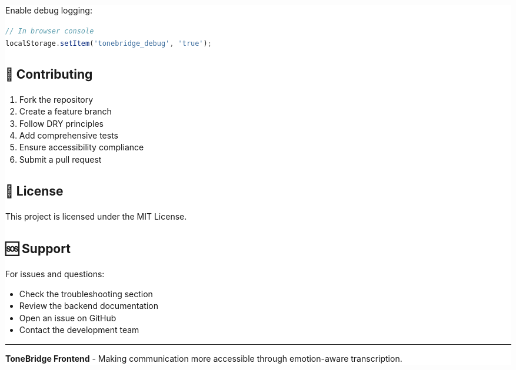 Enable debug logging:
```typescript
// In browser console
localStorage.setItem('tonebridge_debug', 'true');
```

## 🤝 Contributing

1. Fork the repository
2. Create a feature branch
3. Follow DRY principles
4. Add comprehensive tests
5. Ensure accessibility compliance
6. Submit a pull request

## 📄 License

This project is licensed under the MIT License.

## 🆘 Support

For issues and questions:
- Check the troubleshooting section
- Review the backend documentation
- Open an issue on GitHub
- Contact the development team

---

**ToneBridge Frontend** - Making communication more accessible through emotion-aware transcription. 